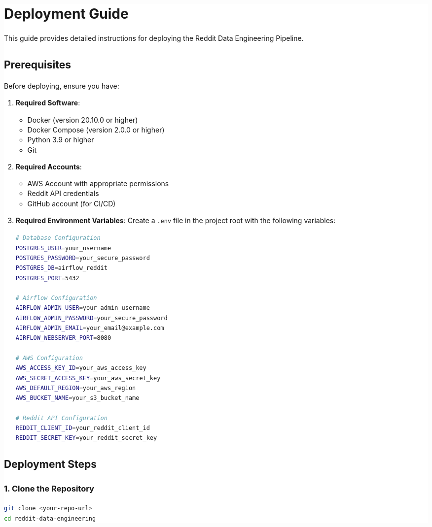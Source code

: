 # Deployment Guide

This guide provides detailed instructions for deploying the Reddit Data Engineering Pipeline.

## Prerequisites

Before deploying, ensure you have:

1. **Required Software**:
   - Docker (version 20.10.0 or higher)
   - Docker Compose (version 2.0.0 or higher)
   - Python 3.9 or higher
   - Git

2. **Required Accounts**:
   - AWS Account with appropriate permissions
   - Reddit API credentials
   - GitHub account (for CI/CD)

3. **Required Environment Variables**:
   Create a `.env` file in the project root with the following variables:
   ```bash
   # Database Configuration
   POSTGRES_USER=your_username
   POSTGRES_PASSWORD=your_secure_password
   POSTGRES_DB=airflow_reddit
   POSTGRES_PORT=5432

   # Airflow Configuration
   AIRFLOW_ADMIN_USER=your_admin_username
   AIRFLOW_ADMIN_PASSWORD=your_secure_password
   AIRFLOW_ADMIN_EMAIL=your_email@example.com
   AIRFLOW_WEBSERVER_PORT=8080

   # AWS Configuration
   AWS_ACCESS_KEY_ID=your_aws_access_key
   AWS_SECRET_ACCESS_KEY=your_aws_secret_key
   AWS_DEFAULT_REGION=your_aws_region
   AWS_BUCKET_NAME=your_s3_bucket_name

   # Reddit API Configuration
   REDDIT_CLIENT_ID=your_reddit_client_id
   REDDIT_SECRET_KEY=your_reddit_secret_key
   ```

## Deployment Steps

### 1. Clone the Repository

```bash
git clone <your-repo-url>
cd reddit-data-engineering
```
